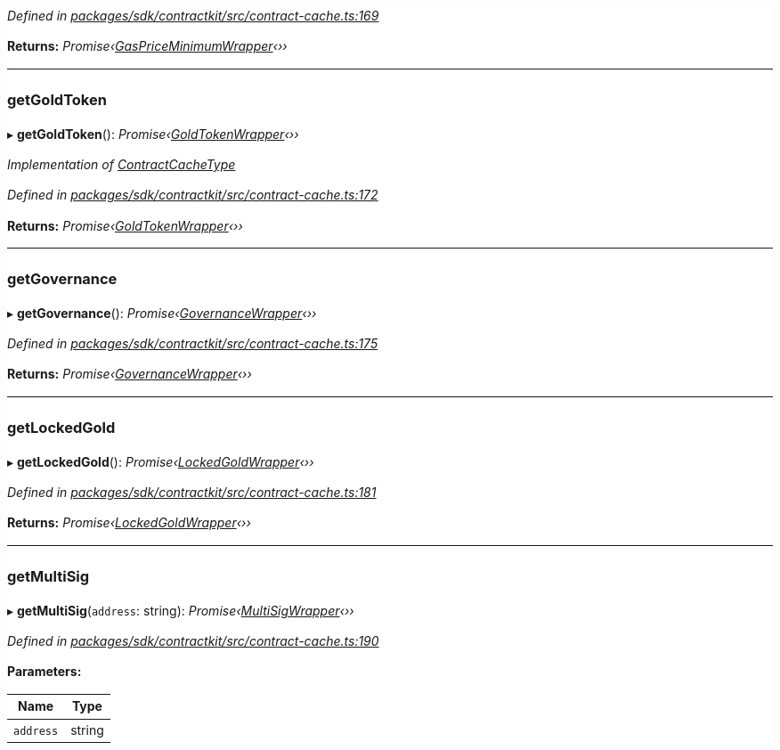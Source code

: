 *Defined in [packages/sdk/contractkit/src/contract-cache.ts:169](https://github.com/celo-org/celo-monorepo/blob/master/packages/sdk/contractkit/src/contract-cache.ts#L169)*

**Returns:** *Promise‹[GasPriceMinimumWrapper](_wrappers_gaspriceminimum_.gaspriceminimumwrapper.md)‹››*

___

###  getGoldToken

▸ **getGoldToken**(): *Promise‹[GoldTokenWrapper](_wrappers_goldtokenwrapper_.goldtokenwrapper.md)‹››*

*Implementation of [ContractCacheType](../interfaces/_basic_contract_cache_type_.contractcachetype.md)*

*Defined in [packages/sdk/contractkit/src/contract-cache.ts:172](https://github.com/celo-org/celo-monorepo/blob/master/packages/sdk/contractkit/src/contract-cache.ts#L172)*

**Returns:** *Promise‹[GoldTokenWrapper](_wrappers_goldtokenwrapper_.goldtokenwrapper.md)‹››*

___

###  getGovernance

▸ **getGovernance**(): *Promise‹[GovernanceWrapper](_wrappers_governance_.governancewrapper.md)‹››*

*Defined in [packages/sdk/contractkit/src/contract-cache.ts:175](https://github.com/celo-org/celo-monorepo/blob/master/packages/sdk/contractkit/src/contract-cache.ts#L175)*

**Returns:** *Promise‹[GovernanceWrapper](_wrappers_governance_.governancewrapper.md)‹››*

___

###  getLockedGold

▸ **getLockedGold**(): *Promise‹[LockedGoldWrapper](_wrappers_lockedgold_.lockedgoldwrapper.md)‹››*

*Defined in [packages/sdk/contractkit/src/contract-cache.ts:181](https://github.com/celo-org/celo-monorepo/blob/master/packages/sdk/contractkit/src/contract-cache.ts#L181)*

**Returns:** *Promise‹[LockedGoldWrapper](_wrappers_lockedgold_.lockedgoldwrapper.md)‹››*

___


###  getMultiSig

▸ **getMultiSig**(`address`: string): *Promise‹[MultiSigWrapper](_wrappers_multisig_.multisigwrapper.md)‹››*

*Defined in [packages/sdk/contractkit/src/contract-cache.ts:190](https://github.com/celo-org/celo-monorepo/blob/master/packages/sdk/contractkit/src/contract-cache.ts#L190)*

**Parameters:**

Name | Type |
------ | ------ |
`address` | string |
